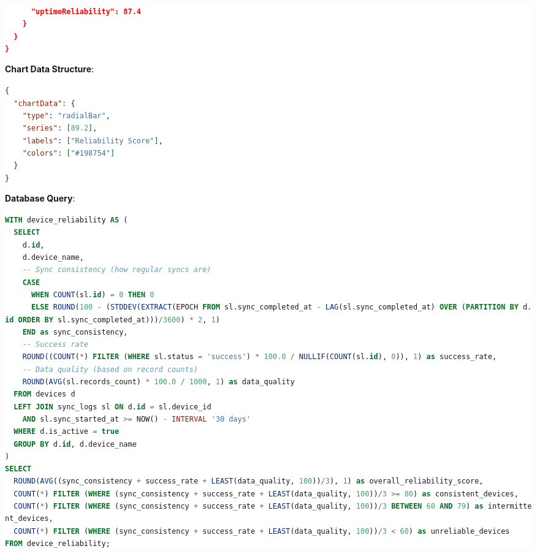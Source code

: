 ```json
      "uptimeReliability": 87.4
    }
  }
}
```

**Chart Data Structure**:

```json
{
  "chartData": {
    "type": "radialBar",
    "series": [89.2],
    "labels": ["Reliability Score"],
    "colors": ["#198754"]
  }
}
```

**Database Query**:

```sql
WITH device_reliability AS (
  SELECT
    d.id,
    d.device_name,
    -- Sync consistency (how regular syncs are)
    CASE
      WHEN COUNT(sl.id) = 0 THEN 0
      ELSE ROUND(100 - (STDDEV(EXTRACT(EPOCH FROM sl.sync_completed_at - LAG(sl.sync_completed_at) OVER (PARTITION BY d.id ORDER BY sl.sync_completed_at)))/3600) * 2, 1)
    END as sync_consistency,
    -- Success rate
    ROUND((COUNT(*) FILTER (WHERE sl.status = 'success') * 100.0 / NULLIF(COUNT(sl.id), 0)), 1) as success_rate,
    -- Data quality (based on record counts)
    ROUND(AVG(sl.records_count) * 100.0 / 1000, 1) as data_quality
  FROM devices d
  LEFT JOIN sync_logs sl ON d.id = sl.device_id
    AND sl.sync_started_at >= NOW() - INTERVAL '30 days'
  WHERE d.is_active = true
  GROUP BY d.id, d.device_name
)
SELECT
  ROUND(AVG((sync_consistency + success_rate + LEAST(data_quality, 100))/3), 1) as overall_reliability_score,
  COUNT(*) FILTER (WHERE (sync_consistency + success_rate + LEAST(data_quality, 100))/3 >= 80) as consistent_devices,
  COUNT(*) FILTER (WHERE (sync_consistency + success_rate + LEAST(data_quality, 100))/3 BETWEEN 60 AND 79) as intermittent_devices,
  COUNT(*) FILTER (WHERE (sync_consistency + success_rate + LEAST(data_quality, 100))/3 < 60) as unreliable_devices
FROM device_reliability;
```
